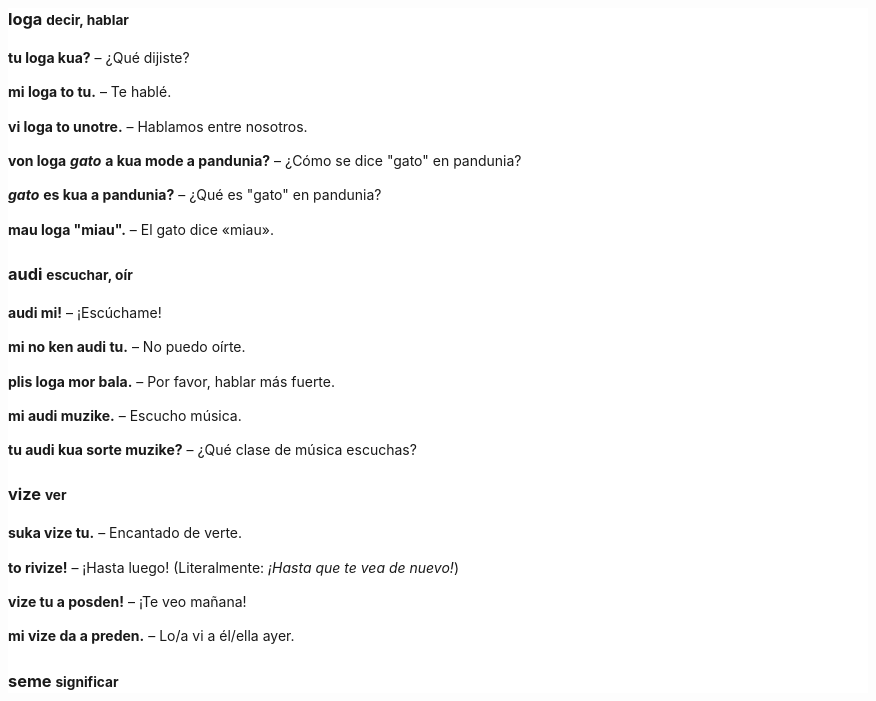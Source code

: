 
### loga <small>decir, hablar</small>

**tu loga kua?**
– ¿Qué dijiste?

**mi loga to tu.**
– Te hablé.

**vi loga to unotre.**
– Hablamos entre nosotros.

**von loga**
***gato***
**a kua mode a pandunia?**
– ¿Cómo se dice "gato" en pandunia?

***gato***
**es kua a pandunia?**
– ¿Qué es "gato" en pandunia?

**mau loga "miau".**
– El gato dice «miau».


### audi <small>escuchar, oír</small>

**audi mi!**
– ¡Escúchame!

**mi no ken audi tu.**
– No puedo oírte.

**plis loga mor bala.**
– Por favor, hablar más fuerte.

**mi audi muzike.**
– Escucho música.

**tu audi kua sorte muzike?**
– ¿Qué clase de música escuchas?


### vize <small>ver</small>

**suka vize tu.**
– Encantado de verte.

**to rivize!**
– ¡Hasta luego! (Literalmente: _¡Hasta que te vea de nuevo!_)

**vize tu a posden!**
– ¡Te veo mañana!

**mi vize da a preden.**
– Lo/a vi a él/ella ayer.


### seme <small>significar</small>
